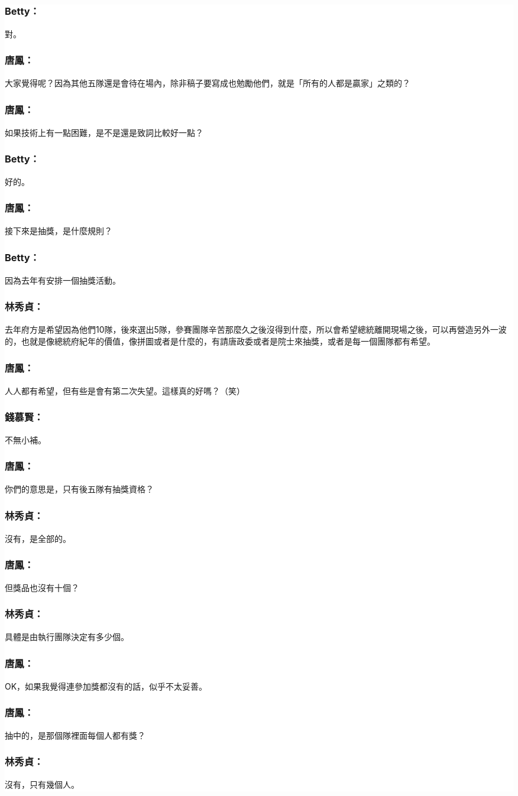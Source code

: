### Betty：
對。

### 唐鳳：
大家覺得呢？因為其他五隊還是會待在場內，除非稿子要寫成也勉勵他們，就是「所有的人都是贏家」之類的？

### 唐鳳：
如果技術上有一點困難，是不是還是致詞比較好一點？

### Betty：
好的。

### 唐鳳：
接下來是抽獎，是什麼規則？

### Betty：
因為去年有安排一個抽獎活動。

### 林秀貞：
去年府方是希望因為他們10隊，後來選出5隊，參賽團隊辛苦那麼久之後沒得到什麼，所以會希望總統離開現場之後，可以再營造另外一波的，也就是像總統府紀年的價值，像拼圖或者是什麼的，有請唐政委或者是院士來抽獎，或者是每一個團隊都有希望。

### 唐鳳：
人人都有希望，但有些是會有第二次失望。這樣真的好嗎？（笑）

### 錢慕賢：
不無小補。

### 唐鳳：
你們的意思是，只有後五隊有抽獎資格？

### 林秀貞：
沒有，是全部的。

### 唐鳳：
但獎品也沒有十個？

### 林秀貞：
具體是由執行團隊決定有多少個。

### 唐鳳：
OK，如果我覺得連參加獎都沒有的話，似乎不太妥善。

### 唐鳳：
抽中的，是那個隊裡面每個人都有獎？

### 林秀貞：
沒有，只有幾個人。
